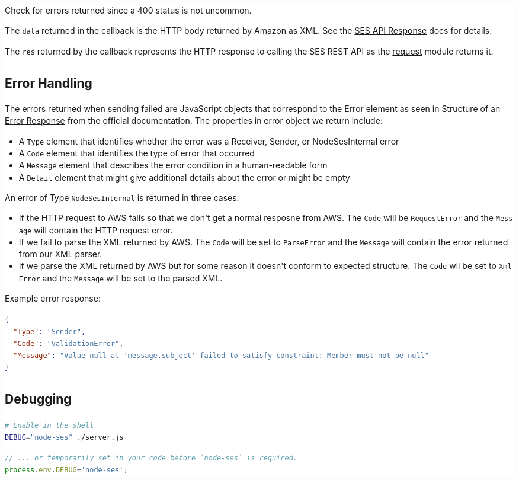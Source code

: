 Check for errors returned since a 400 status is not uncommon.

The `data` returned in the callback is the HTTP body returned by Amazon as XML.
See the [SES API Response](http://docs.aws.amazon.com/ses/latest/DeveloperGuide/query-interface-responses.html) docs for details.

The `res` returned by the callback represents the HTTP response to calling the SES REST API as the [request](https://www.npmjs.org/package/request) module returns it.

<a name="error-handling"></a>
## Error Handling

The errors returned when sending failed are JavaScript objects that correspond to the Error element as seen in [Structure of an Error Response](http://docs.aws.amazon.com/ses/latest/DeveloperGuide/query-interface-responses.html) from the official documentation. The properties in error object we return include:

 * A `Type` element that identifies whether the error was a Receiver, Sender, or NodeSesInternal error
 * A `Code` element that identifies the type of error that occurred
 * A `Message` element that describes the error condition in a human-readable form
 * A `Detail` element that might give additional details about the error or might be empty

An error of Type `NodeSesInternal` is returned in three cases:

 * If the HTTP request to AWS fails so that we don't get a normal resposne from AWS. The `Code` will be `RequestError` and the `Message` will contain the HTTP request error.
 * If we fail to parse the XML returned by AWS. The `Code` will be set to `ParseError` and the `Message` will contain the error returned from our XML parser.
 * If we parse the XML returned by AWS but for some reason it doesn't conform to expected structure. The `Code` wll be set to `XmlError` and the `Message` will be set to the parsed XML.

Example error response:

```json
{
  "Type": "Sender",
  "Code": "ValidationError",
  "Message": "Value null at 'message.subject' failed to satisfy constraint: Member must not be null"
}
```

<a name="debugging"></a>
## Debugging

```bash
# Enable in the shell
DEBUG="node-ses" ./server.js
```

```javascript
// ... or temporarily set in your code before `node-ses` is required.
process.env.DEBUG='node-ses';
```
